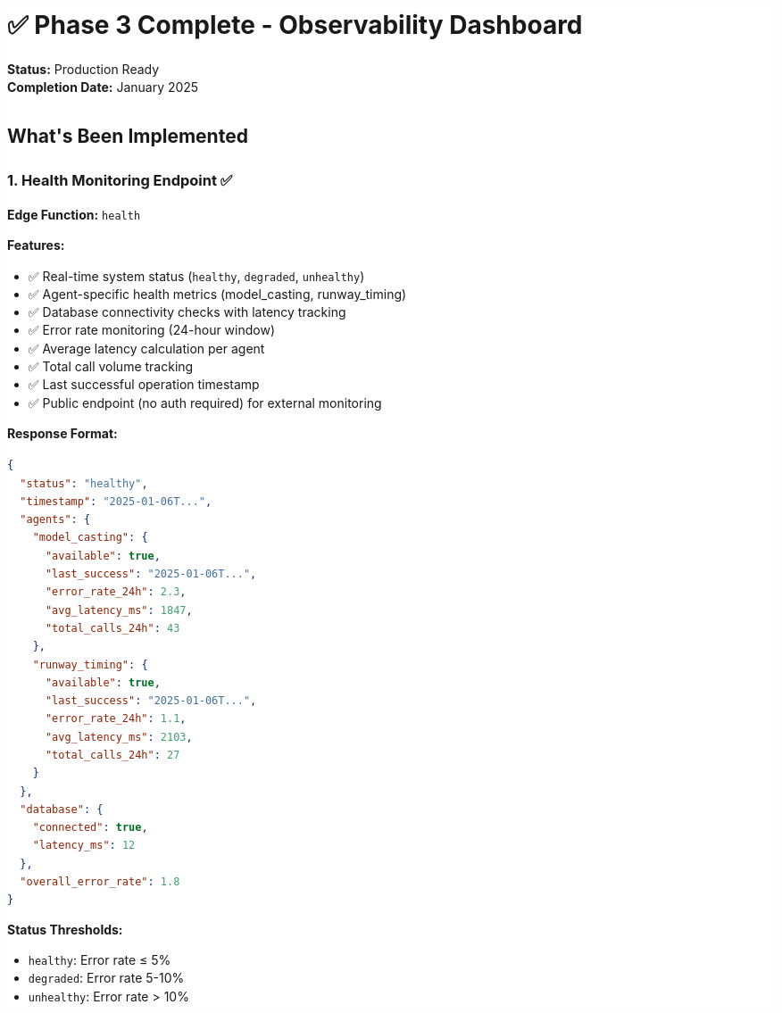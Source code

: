 # ✅ Phase 3 Complete - Observability Dashboard

**Status:** Production Ready  
**Completion Date:** January 2025

## What's Been Implemented

### 1. Health Monitoring Endpoint ✅
**Edge Function:** `health`

**Features:**
- ✅ Real-time system status (`healthy`, `degraded`, `unhealthy`)
- ✅ Agent-specific health metrics (model_casting, runway_timing)
- ✅ Database connectivity checks with latency tracking
- ✅ Error rate monitoring (24-hour window)
- ✅ Average latency calculation per agent
- ✅ Total call volume tracking
- ✅ Last successful operation timestamp
- ✅ Public endpoint (no auth required) for external monitoring

**Response Format:**
```json
{
  "status": "healthy",
  "timestamp": "2025-01-06T...",
  "agents": {
    "model_casting": {
      "available": true,
      "last_success": "2025-01-06T...",
      "error_rate_24h": 2.3,
      "avg_latency_ms": 1847,
      "total_calls_24h": 43
    },
    "runway_timing": {
      "available": true,
      "last_success": "2025-01-06T...",
      "error_rate_24h": 1.1,
      "avg_latency_ms": 2103,
      "total_calls_24h": 27
    }
  },
  "database": {
    "connected": true,
    "latency_ms": 12
  },
  "overall_error_rate": 1.8
}
```

**Status Thresholds:**
- `healthy`: Error rate ≤ 5%
- `degraded`: Error rate 5-10%
- `unhealthy`: Error rate > 10%
